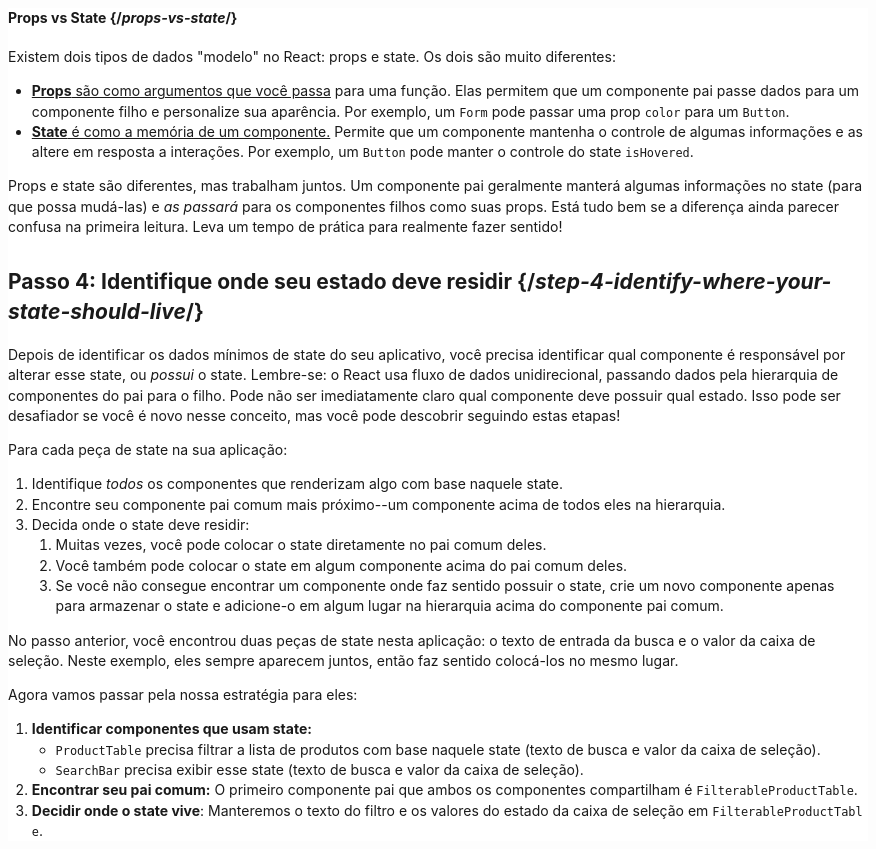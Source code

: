 <DeepDive>

#### Props vs State {/*props-vs-state*/}

Existem dois tipos de dados "modelo" no React: props e state. Os dois são muito diferentes:

* [**Props** são como argumentos que você passa](/learn/passing-props-to-a-component) para uma função. Elas permitem que um componente pai passe dados para um componente filho e personalize sua aparência. Por exemplo, um `Form` pode passar uma prop `color` para um `Button`.
* [**State** é como a memória de um componente.](/learn/state-a-components-memory) Permite que um componente mantenha o controle de algumas informações e as altere em resposta a interações. Por exemplo, um `Button` pode manter o controle do state `isHovered`.

Props e state são diferentes, mas trabalham juntos. Um componente pai geralmente manterá algumas informações no state (para que possa mudá-las) e *as passará* para os componentes filhos como suas props. Está tudo bem se a diferença ainda parecer confusa na primeira leitura. Leva um tempo de prática para realmente fazer sentido!

</DeepDive>

## Passo 4: Identifique onde seu estado deve residir {/*step-4-identify-where-your-state-should-live*/}

Depois de identificar os dados mínimos de state do seu aplicativo, você precisa identificar qual componente é responsável por alterar esse state, ou *possui* o state. Lembre-se: o React usa fluxo de dados unidirecional, passando dados pela hierarquia de componentes do pai para o filho. Pode não ser imediatamente claro qual componente deve possuir qual estado. Isso pode ser desafiador se você é novo nesse conceito, mas você pode descobrir seguindo estas etapas!

Para cada peça de state na sua aplicação:

1. Identifique *todos* os componentes que renderizam algo com base naquele state.
2. Encontre seu componente pai comum mais próximo--um componente acima de todos eles na hierarquia.
3. Decida onde o state deve residir:
    1. Muitas vezes, você pode colocar o state diretamente no pai comum deles.
    2. Você também pode colocar o state em algum componente acima do pai comum deles.
    3. Se você não consegue encontrar um componente onde faz sentido possuir o state, crie um novo componente apenas para armazenar o state e adicione-o em algum lugar na hierarquia acima do componente pai comum.

No passo anterior, você encontrou duas peças de state nesta aplicação: o texto de entrada da busca e o valor da caixa de seleção. Neste exemplo, eles sempre aparecem juntos, então faz sentido colocá-los no mesmo lugar.

Agora vamos passar pela nossa estratégia para eles:

1. **Identificar componentes que usam state:**
    * `ProductTable` precisa filtrar a lista de produtos com base naquele state (texto de busca e valor da caixa de seleção). 
    * `SearchBar` precisa exibir esse state (texto de busca e valor da caixa de seleção).
1. **Encontrar seu pai comum:** O primeiro componente pai que ambos os componentes compartilham é `FilterableProductTable`.
2. **Decidir onde o state vive**: Manteremos o texto do filtro e os valores do estado da caixa de seleção em `FilterableProductTable`.
